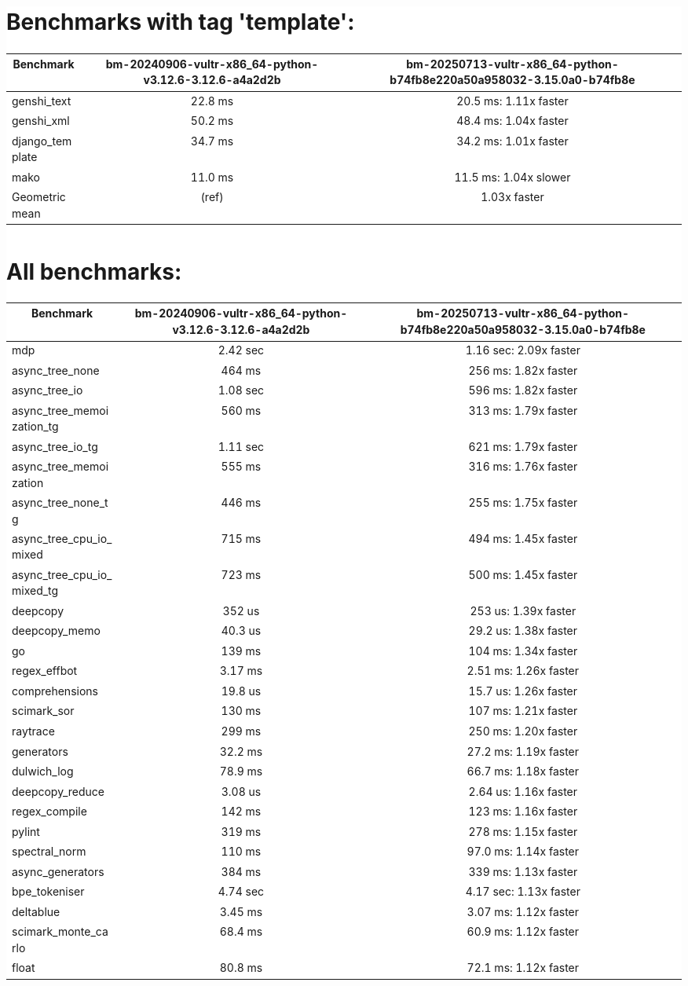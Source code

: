 Benchmarks with tag 'template':
===============================

| Benchmark       | bm-20240906-vultr-x86_64-python-v3.12.6-3.12.6-a4a2d2b | bm-20250713-vultr-x86_64-python-b74fb8e220a50a958032-3.15.0a0-b74fb8e |
|-----------------|:------------------------------------------------------:|:---------------------------------------------------------------------:|
| genshi_text     | 22.8 ms                                                | 20.5 ms: 1.11x faster                                                 |
| genshi_xml      | 50.2 ms                                                | 48.4 ms: 1.04x faster                                                 |
| django_template | 34.7 ms                                                | 34.2 ms: 1.01x faster                                                 |
| mako            | 11.0 ms                                                | 11.5 ms: 1.04x slower                                                 |
| Geometric mean  | (ref)                                                  | 1.03x faster                                                          |

All benchmarks:
===============

| Benchmark                  | bm-20240906-vultr-x86_64-python-v3.12.6-3.12.6-a4a2d2b | bm-20250713-vultr-x86_64-python-b74fb8e220a50a958032-3.15.0a0-b74fb8e |
|----------------------------|:------------------------------------------------------:|:---------------------------------------------------------------------:|
| mdp                        | 2.42 sec                                               | 1.16 sec: 2.09x faster                                                |
| async_tree_none            | 464 ms                                                 | 256 ms: 1.82x faster                                                  |
| async_tree_io              | 1.08 sec                                               | 596 ms: 1.82x faster                                                  |
| async_tree_memoization_tg  | 560 ms                                                 | 313 ms: 1.79x faster                                                  |
| async_tree_io_tg           | 1.11 sec                                               | 621 ms: 1.79x faster                                                  |
| async_tree_memoization     | 555 ms                                                 | 316 ms: 1.76x faster                                                  |
| async_tree_none_tg         | 446 ms                                                 | 255 ms: 1.75x faster                                                  |
| async_tree_cpu_io_mixed    | 715 ms                                                 | 494 ms: 1.45x faster                                                  |
| async_tree_cpu_io_mixed_tg | 723 ms                                                 | 500 ms: 1.45x faster                                                  |
| deepcopy                   | 352 us                                                 | 253 us: 1.39x faster                                                  |
| deepcopy_memo              | 40.3 us                                                | 29.2 us: 1.38x faster                                                 |
| go                         | 139 ms                                                 | 104 ms: 1.34x faster                                                  |
| regex_effbot               | 3.17 ms                                                | 2.51 ms: 1.26x faster                                                 |
| comprehensions             | 19.8 us                                                | 15.7 us: 1.26x faster                                                 |
| scimark_sor                | 130 ms                                                 | 107 ms: 1.21x faster                                                  |
| raytrace                   | 299 ms                                                 | 250 ms: 1.20x faster                                                  |
| generators                 | 32.2 ms                                                | 27.2 ms: 1.19x faster                                                 |
| dulwich_log                | 78.9 ms                                                | 66.7 ms: 1.18x faster                                                 |
| deepcopy_reduce            | 3.08 us                                                | 2.64 us: 1.16x faster                                                 |
| regex_compile              | 142 ms                                                 | 123 ms: 1.16x faster                                                  |
| pylint                     | 319 ms                                                 | 278 ms: 1.15x faster                                                  |
| spectral_norm              | 110 ms                                                 | 97.0 ms: 1.14x faster                                                 |
| async_generators           | 384 ms                                                 | 339 ms: 1.13x faster                                                  |
| bpe_tokeniser              | 4.74 sec                                               | 4.17 sec: 1.13x faster                                                |
| deltablue                  | 3.45 ms                                                | 3.07 ms: 1.12x faster                                                 |
| scimark_monte_carlo        | 68.4 ms                                                | 60.9 ms: 1.12x faster                                                 |
| float                      | 80.8 ms                                                | 72.1 ms: 1.12x faster                                                 |